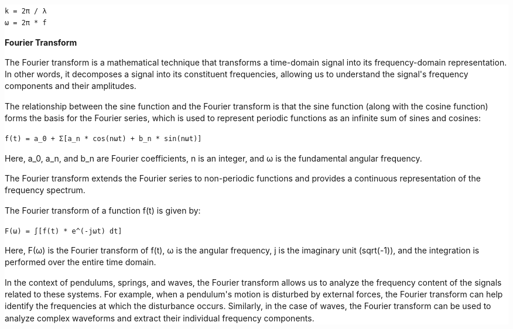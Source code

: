 ```
k = 2π / λ
ω = 2π * f
```

**Fourier Transform**

The Fourier transform is a mathematical technique
that transforms a time-domain signal into its
frequency-domain representation. In other words,
it decomposes a signal into its constituent
frequencies, allowing us to understand the
signal's frequency components and their
amplitudes.

The relationship between the sine function and the
Fourier transform is that the sine function (along
with the cosine function) forms the basis for the
Fourier series, which is used to represent
periodic functions as an infinite sum of sines and
cosines:

```
f(t) = a_0 + Σ[a_n * cos(nωt) + b_n * sin(nωt)]
```

Here, a_0, a_n, and b_n are Fourier coefficients,
n is an integer, and ω is the fundamental angular
frequency.

The Fourier transform extends the Fourier series
to non-periodic functions and provides
a continuous representation of the frequency
spectrum.

The Fourier transform of a function f(t) is given
by:

```
F(ω) = ∫[f(t) * e^(-jωt) dt]
```

Here, F(ω) is the Fourier transform of f(t), ω is
the angular frequency, j is the imaginary unit
(sqrt(-1)), and the integration is performed over
the entire time domain.

In the context of pendulums, springs, and waves,
the Fourier transform allows us to analyze the
frequency content of the signals related to these
systems. For example, when a pendulum's motion is
disturbed by external forces, the Fourier
transform can help identify the frequencies at
which the disturbance occurs. Similarly, in the
case of waves, the Fourier transform can be used
to analyze complex waveforms and extract their
individual frequency components.
